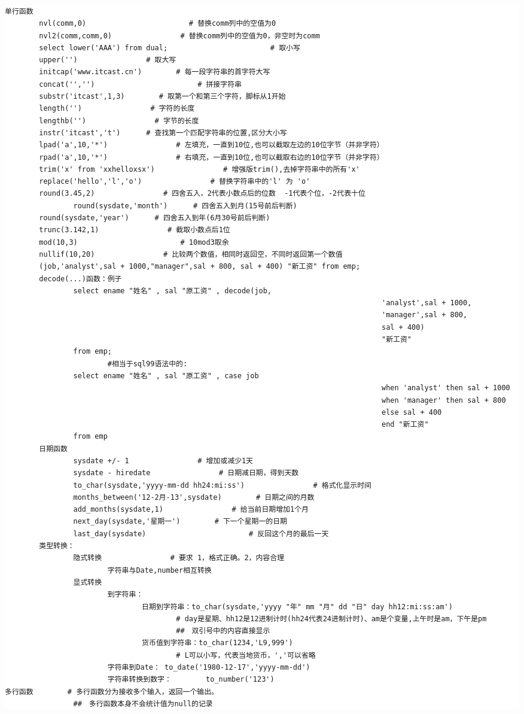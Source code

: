     单行函数
            nvl(comm,0)                        # 替换comm列中的空值为0
            nvl2(comm,comm,0)                # 替换comm列中的空值为0，非空时为comm
            select lower('AAA') from dual;                        # 取小写
            upper('')                # 取大写
            initcap('www.itcast.cn')        # 每一段字符串的首字符大写
            concat('','')                        # 拼接字符串
            substr('itcast',1,3)        # 取第一个和第三个字符，脚标从1开始
            length('')                # 字符的长度
            lengthb('')                # 字节的长度
            instr('itcast','t')      # 查找第一个匹配字符串的位置,区分大小写 
            lpad('a',10,'*')                # 左填充，一直到10位,也可以截取左边的10位字节（并非字符）
            rpad('a',10,'*')                # 右填充，一直到10位,也可以截取右边的10位字节（并非字符）
            trim('x' from 'xxhelloxsx')                # 增强版trim(),去掉字符串中的所有'x'
            replace('hello','l','o')                # 替换字符串中的'l' 为 'o'
            round(3.45,2)                # 四舍五入，2代表小数点后的位数  -1代表个位，-2代表十位
                    round(sysdate,'month')      # 四舍五入到月(15号前后判断)
            round(sysdate,'year')      # 四舍五入到年(6月30号前后判断)
            trunc(3.142,1)                # 截取小数点后1位
            mod(10,3)                        # 10mod3取余
            nullif(10,20)                # 比较两个数值，相同时返回空，不同时返回第一个数值
            (job,'analyst',sal + 1000,"manager",sal + 800, sal + 400) "新工资" from emp;
            decode(...)函数：例子
                    select ename "姓名" , sal "原工资" , decode(job,
                                                                                            'analyst',sal + 1000,
                                                                                            'manager',sal + 800, 
                                                                                            sal + 400)
                                                                                            "新工资" 
                    from emp;
                            #相当于sql99语法中的:
                    select ename "姓名" , sal "原工资" , case job
                                                                                            when 'analyst' then sal + 1000
                                                                                            when 'manager' then sal + 800
                                                                                            else sal + 400
                                                                                            end "新工资"
                    from emp
            日期函数
                    sysdate +/- 1                # 增加或减少1天
                    sysdate - hiredate                # 日期减日期，得到天数
                    to_char(sysdate,'yyyy-mm-dd hh24:mi:ss')                # 格式化显示时间
                    months_between('12-2月-13',sysdate)        # 日期之间的月数
                    add_months(sysdate,1)                # 给当前日期增加1个月
                    next_day(sysdate,'星期一')        # 下一个星期一的日期
                    last_day(sysdate)                        # 反回这个月的最后一天
            类型转换：
                    隐式转换                # 要求 1，格式正确。2，内容合理
                            字符串与Date,number相互转换
                    显式转换
                            到字符串：
                                    日期到字符串：to_char(sysdate,'yyyy "年" mm "月" dd "日" day hh12:mi:ss:am') 
                                            # day是星期、hh12是12进制计时(hh24代表24进制计时)、am是个变量,上午时是am，下午是pm
                                            ##　双引号中的内容直接显示
                                    货币值到字符串：to_char(1234,'L9,999')        
                                            # L可以小写，代表当地货币，','可以省略
                            字符串到Date： to_date('1980-12-17','yyyy-mm-dd')
                            字符串转换到数字：        to_number('123') 
    多行函数        # 多行函数分为接收多个输入，返回一个输出。
                    ##　多行函数本身不会统计值为null的记录